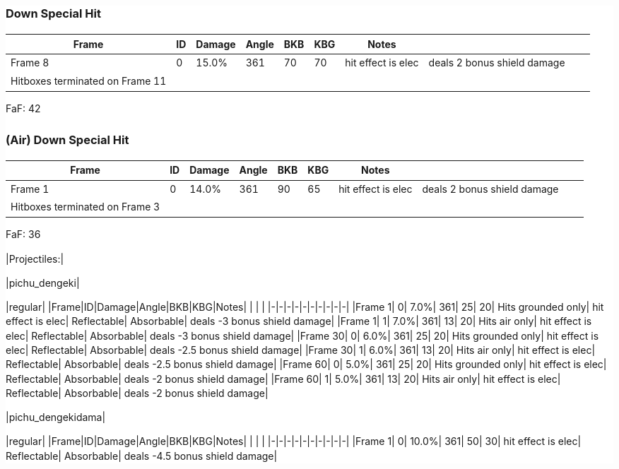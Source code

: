 
### Down Special Hit
|Frame|ID|Damage|Angle|BKB|KBG|Notes| | | |
|-|-|-|-|-|-|-|-|-|-|
|Frame 8| 0| 15.0%| 361| 70| 70| hit effect is elec| deals 2 bonus shield damage|
|Hitboxes terminated on Frame 11|


FaF: 42







### (Air) Down Special Hit
|Frame|ID|Damage|Angle|BKB|KBG|Notes| | | |
|-|-|-|-|-|-|-|-|-|-|
|Frame 1| 0| 14.0%| 361| 90| 65| hit effect is elec| deals 2 bonus shield damage|
|Hitboxes terminated on Frame 3|


FaF: 36



|Projectiles:|



|pichu_dengeki|

|regular|
|Frame|ID|Damage|Angle|BKB|KBG|Notes| | | |
|-|-|-|-|-|-|-|-|-|-|
|Frame 1| 0| 7.0%| 361| 25| 20| Hits grounded only| hit effect is elec| Reflectable| Absorbable| deals -3 bonus shield damage|
|Frame 1| 1| 7.0%| 361| 13| 20| Hits air only| hit effect is elec| Reflectable| Absorbable| deals -3 bonus shield damage|
|Frame 30| 0| 6.0%| 361| 25| 20| Hits grounded only| hit effect is elec| Reflectable| Absorbable| deals -2.5 bonus shield damage|
|Frame 30| 1| 6.0%| 361| 13| 20| Hits air only| hit effect is elec| Reflectable| Absorbable| deals -2.5 bonus shield damage|
|Frame 60| 0| 5.0%| 361| 25| 20| Hits grounded only| hit effect is elec| Reflectable| Absorbable| deals -2 bonus shield damage|
|Frame 60| 1| 5.0%| 361| 13| 20| Hits air only| hit effect is elec| Reflectable| Absorbable| deals -2 bonus shield damage|




|pichu_dengekidama|

|regular|
|Frame|ID|Damage|Angle|BKB|KBG|Notes| | | |
|-|-|-|-|-|-|-|-|-|-|
|Frame 1| 0| 10.0%| 361| 50| 30| hit effect is elec| Reflectable| Absorbable| deals -4.5 bonus shield damage|






